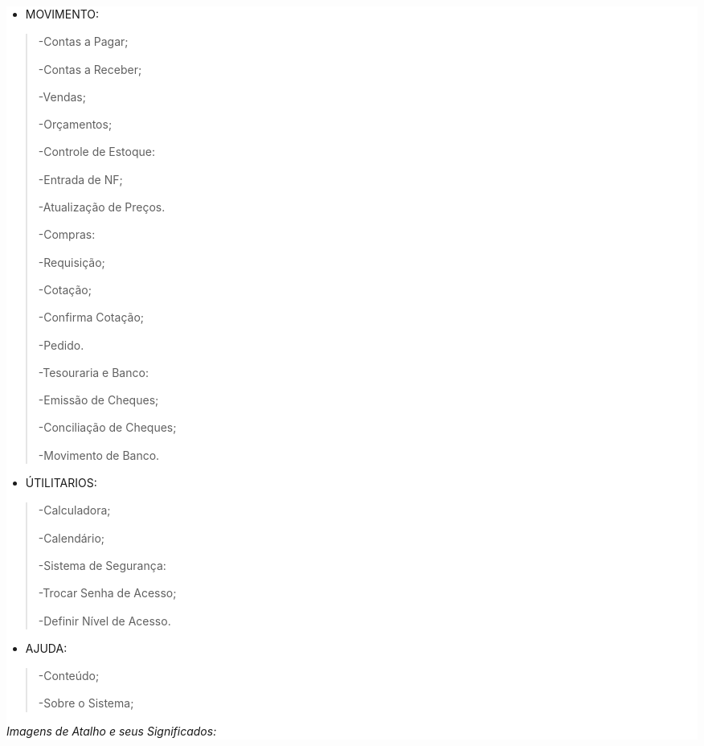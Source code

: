 -   MOVIMENTO:

> -Contas a Pagar;
>
> -Contas a Receber;
>
> -Vendas;
>
> -Orçamentos;
>
> -Controle de Estoque:
>
> -Entrada de NF;
>
> -Atualização de Preços.
>
> -Compras:
>
> -Requisição;
>
> -Cotação;
>
> -Confirma Cotação;
>
> -Pedido.
>
> -Tesouraria e Banco:
>
> -Emissão de Cheques;
>
> -Conciliação de Cheques;
>
> -Movimento de Banco.

-   ÚTILITARIOS:

> -Calculadora;
>
> -Calendário;
>
> -Sistema de Segurança:
>
> -Trocar Senha de Acesso;
>
> -Definir Nível de Acesso.

-   AJUDA:

> -Conteúdo;
>
> -Sobre o Sistema;

*Imagens de Atalho e seus Significados:*
